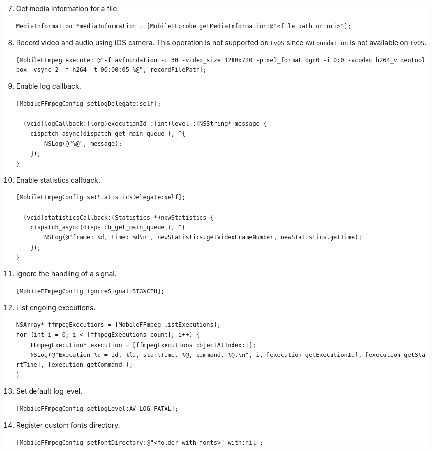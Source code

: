 7. Get media information for a file.
    ```
    MediaInformation *mediaInformation = [MobileFFprobe getMediaInformation:@"<file path or uri>"];
    ```

8. Record video and audio using iOS camera. This operation is not supported on `tvOS` since `AVFoundation` is not available on `tvOS`.

    ```
    [MobileFFmpeg execute: @"-f avfoundation -r 30 -video_size 1280x720 -pixel_format bgr0 -i 0:0 -vcodec h264_videotoolbox -vsync 2 -f h264 -t 00:00:05 %@", recordFilePath];
    ```

9. Enable log callback.
    ```
    [MobileFFmpegConfig setLogDelegate:self];

    - (void)logCallback:(long)executionId :(int)level :(NSString*)message {
        dispatch_async(dispatch_get_main_queue(), ^{
            NSLog(@"%@", message);
        });
    }
    ```

10. Enable statistics callback.
    ```
    [MobileFFmpegConfig setStatisticsDelegate:self];

    - (void)statisticsCallback:(Statistics *)newStatistics {
        dispatch_async(dispatch_get_main_queue(), ^{
            NSLog(@"frame: %d, time: %d\n", newStatistics.getVideoFrameNumber, newStatistics.getTime);
        });
    }
    ```

11. Ignore the handling of a signal.
    ```
    [MobileFFmpegConfig ignoreSignal:SIGXCPU];
    ```

12. List ongoing executions.
    ```
    NSArray* ffmpegExecutions = [MobileFFmpeg listExecutions];
    for (int i = 0; i < [ffmpegExecutions count]; i++) {
        FFmpegExecution* execution = [ffmpegExecutions objectAtIndex:i];
        NSLog(@"Execution %d = id: %ld, startTime: %@, command: %@.\n", i, [execution getExecutionId], [execution getStartTime], [execution getCommand]);
    }
    ```

13. Set default log level.
    ```
    [MobileFFmpegConfig setLogLevel:AV_LOG_FATAL];
    ```

14. Register custom fonts directory.
    ```
    [MobileFFmpegConfig setFontDirectory:@"<folder with fonts>" with:nil];
    ```
